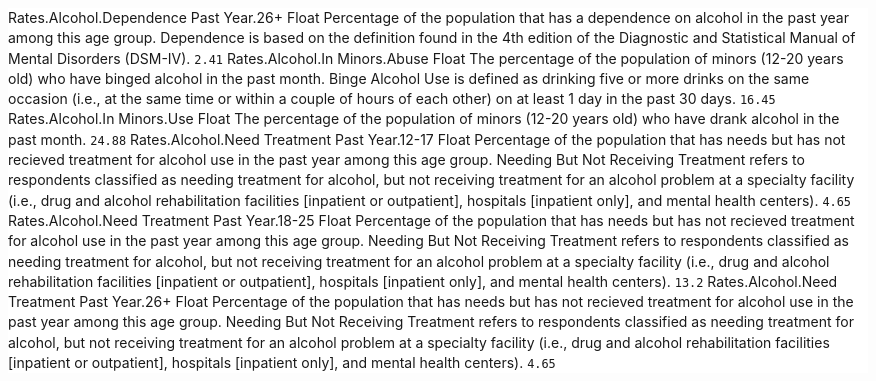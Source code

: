 <tr>
    <td>Rates.Alcohol.Dependence Past Year.26+</td>
    <td>Float</td> 
    <td>Percentage of the population that has a dependence on alcohol in the past year among this age group. Dependence is based on the definition found in the 4th edition of the Diagnostic and Statistical Manual of Mental Disorders (DSM-IV).</td>
    <td><code>2.41</code></td>
</tr>

<tr>
    <td>Rates.Alcohol.In Minors.Abuse</td>
    <td>Float</td> 
    <td>The percentage of the population of minors (12-20 years old) who have binged alcohol in the past month. Binge Alcohol Use is defined as drinking five or more drinks on the same occasion (i.e., at the same time or within a couple of hours of each other) on at least 1 day in the past 30 days.</td>
    <td><code>16.45</code></td>
</tr>

<tr>
    <td>Rates.Alcohol.In Minors.Use</td>
    <td>Float</td> 
    <td>The percentage of the population of minors (12-20 years old) who have drank alcohol in the past month.</td>
    <td><code>24.88</code></td>
</tr>

<tr>
    <td>Rates.Alcohol.Need Treatment Past Year.12-17</td>
    <td>Float</td> 
    <td>Percentage of the population that has needs but has not recieved treatment for alcohol use in the past year among this age group. Needing But Not Receiving Treatment refers to respondents classified as needing treatment for alcohol, but not receiving treatment for an alcohol problem at a specialty facility (i.e., drug and alcohol rehabilitation facilities [inpatient or outpatient], hospitals [inpatient only], and mental health centers).</td>
    <td><code>4.65</code></td>
</tr>

<tr>
    <td>Rates.Alcohol.Need Treatment Past Year.18-25</td>
    <td>Float</td> 
    <td>Percentage of the population that has needs but has not recieved treatment for alcohol use in the past year among this age group. Needing But Not Receiving Treatment refers to respondents classified as needing treatment for alcohol, but not receiving treatment for an alcohol problem at a specialty facility (i.e., drug and alcohol rehabilitation facilities [inpatient or outpatient], hospitals [inpatient only], and mental health centers).</td>
    <td><code>13.2</code></td>
</tr>

<tr>
    <td>Rates.Alcohol.Need Treatment Past Year.26+</td>
    <td>Float</td> 
    <td>Percentage of the population that has needs but has not recieved treatment for alcohol use in the past year among this age group. Needing But Not Receiving Treatment refers to respondents classified as needing treatment for alcohol, but not receiving treatment for an alcohol problem at a specialty facility (i.e., drug and alcohol rehabilitation facilities [inpatient or outpatient], hospitals [inpatient only], and mental health centers).</td>
    <td><code>4.65</code></td>
</tr>

